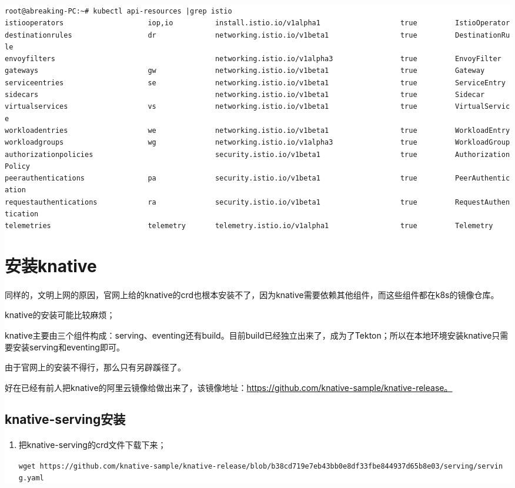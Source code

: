    ```
   root@abreaking-PC:~# kubectl api-resources |grep istio
   istiooperators                    iop,io          install.istio.io/v1alpha1                   true         IstioOperator
   destinationrules                  dr              networking.istio.io/v1beta1                 true         DestinationRule
   envoyfilters                                      networking.istio.io/v1alpha3                true         EnvoyFilter
   gateways                          gw              networking.istio.io/v1beta1                 true         Gateway
   serviceentries                    se              networking.istio.io/v1beta1                 true         ServiceEntry
   sidecars                                          networking.istio.io/v1beta1                 true         Sidecar
   virtualservices                   vs              networking.istio.io/v1beta1                 true         VirtualService
   workloadentries                   we              networking.istio.io/v1beta1                 true         WorkloadEntry
   workloadgroups                    wg              networking.istio.io/v1alpha3                true         WorkloadGroup
   authorizationpolicies                             security.istio.io/v1beta1                   true         AuthorizationPolicy
   peerauthentications               pa              security.istio.io/v1beta1                   true         PeerAuthentication
   requestauthentications            ra              security.istio.io/v1beta1                   true         RequestAuthentication
   telemetries                       telemetry       telemetry.istio.io/v1alpha1                 true         Telemetry
   
   ```

   

# 安装knative

同样的，文明上网的原因，官网上给的knative的crd也根本安装不了，因为knative需要依赖其他组件，而这些组件都在k8s的镜像仓库。

knative的安装可能比较麻烦；

knative主要由三个组件构成：serving、eventing还有build。目前build已经独立出来了，成为了Tekton；所以在本地环境安装knative只需要安装serving和eventing即可。



由于官网上的安装不得行，那么只有另辟蹊径了。



好在已经有前人把knative的阿里云镜像给做出来了，该镜像地址：https://github.com/knative-sample/knative-release。

## knative-serving安装

1. 把knative-serving的crd文件下载下来；

   ```shell
   wget https://github.com/knative-sample/knative-release/blob/b38cd719e7eb43bb0e8df33fbe844937d65b8e03/serving/serving.yaml
   ```
